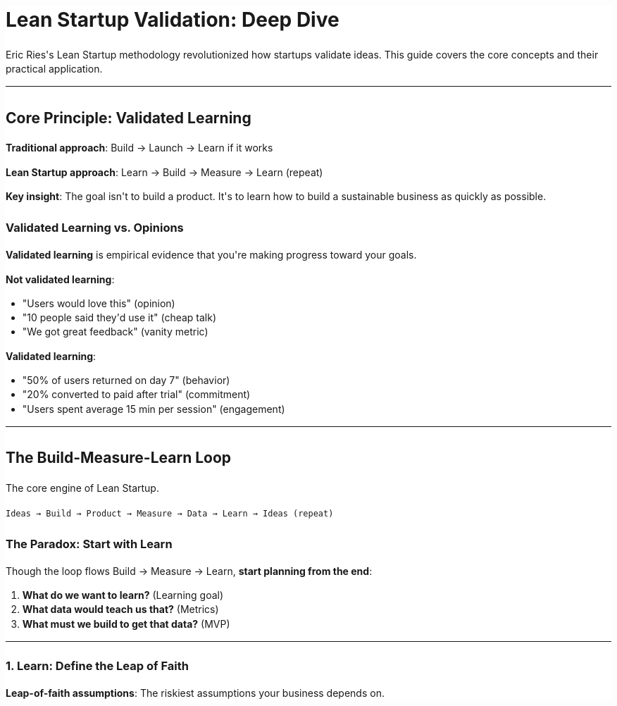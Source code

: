 # Lean Startup Validation: Deep Dive

Eric Ries's Lean Startup methodology revolutionized how startups validate ideas. This guide covers the core concepts and their practical application.

---

## Core Principle: Validated Learning

**Traditional approach**: Build → Launch → Learn if it works

**Lean Startup approach**: Learn → Build → Measure → Learn (repeat)

**Key insight**: The goal isn't to build a product. It's to learn how to build a sustainable business as quickly as possible.

### Validated Learning vs. Opinions

**Validated learning** is empirical evidence that you're making progress toward your goals.

**Not validated learning**:
- "Users would love this" (opinion)
- "10 people said they'd use it" (cheap talk)
- "We got great feedback" (vanity metric)

**Validated learning**:
- "50% of users returned on day 7" (behavior)
- "20% converted to paid after trial" (commitment)
- "Users spent average 15 min per session" (engagement)

---

## The Build-Measure-Learn Loop

The core engine of Lean Startup.

```
Ideas → Build → Product → Measure → Data → Learn → Ideas (repeat)
```

### The Paradox: Start with Learn

Though the loop flows Build → Measure → Learn, **start planning from the end**:

1. **What do we want to learn?** (Learning goal)
2. **What data would teach us that?** (Metrics)
3. **What must we build to get that data?** (MVP)

---

### 1. Learn: Define the Leap of Faith

**Leap-of-faith assumptions**: The riskiest assumptions your business depends on.
